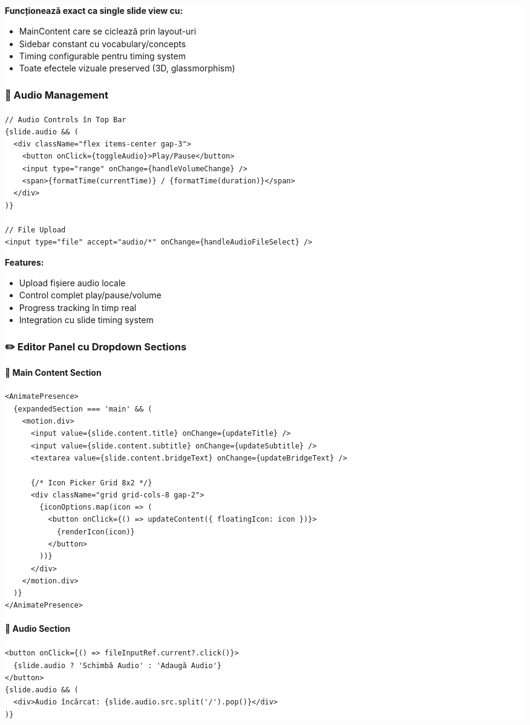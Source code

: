 **Funcționează exact ca single slide view cu:**
- MainContent care se ciclează prin layout-uri
- Sidebar constant cu vocabulary/concepts  
- Timing configurable pentru timing system
- Toate efectele vizuale preserved (3D, glassmorphism)

### **🎵 Audio Management**
```tsx
// Audio Controls în Top Bar
{slide.audio && (
  <div className="flex items-center gap-3">
    <button onClick={toggleAudio}>Play/Pause</button>
    <input type="range" onChange={handleVolumeChange} />
    <span>{formatTime(currentTime)} / {formatTime(duration)}</span>
  </div>
)}

// File Upload
<input type="file" accept="audio/*" onChange={handleAudioFileSelect} />
```

**Features:**
- Upload fișiere audio locale
- Control complet play/pause/volume
- Progress tracking în timp real
- Integration cu slide timing system

### **✏️ Editor Panel cu Dropdown Sections**

#### **📝 Main Content Section**
```tsx
<AnimatePresence>
  {expandedSection === 'main' && (
    <motion.div>
      <input value={slide.content.title} onChange={updateTitle} />
      <input value={slide.content.subtitle} onChange={updateSubtitle} />
      <textarea value={slide.content.bridgeText} onChange={updateBridgeText} />
      
      {/* Icon Picker Grid 8x2 */}
      <div className="grid grid-cols-8 gap-2">
        {iconOptions.map(icon => (
          <button onClick={() => updateContent({ floatingIcon: icon })}>
            {renderIcon(icon)}
          </button>
        ))}
      </div>
    </motion.div>
  )}
</AnimatePresence>
```

#### **🎵 Audio Section**
```tsx
<button onClick={() => fileInputRef.current?.click()}>
  {slide.audio ? 'Schimbă Audio' : 'Adaugă Audio'}
</button>
{slide.audio && (
  <div>Audio încărcat: {slide.audio.src.split('/').pop()}</div>
)}
```
